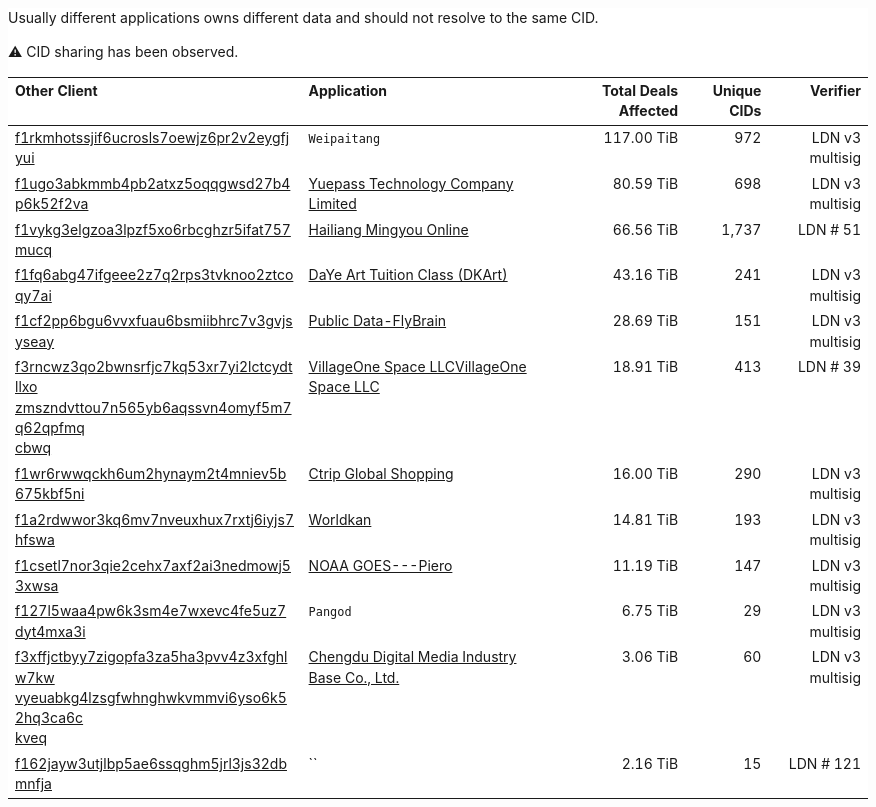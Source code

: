 Usually different applications owns different data and should not resolve to the same CID.

⚠️ CID sharing has been observed.

| Other Client                                                                                                                                                                                                              | Application                                                                                                                    | Total Deals Affected | Unique CIDs |        Verifier |
| :------------------------------------------------------------------------------------------------------------------------------------------------------------------------------------------------------------------------ | :----------------------------------------------------------------------------------------------------------------------------- | -------------------: | ----------: | --------------: |
| [f1rkmhotssjif6ucrosls7oewjz6pr2v2eygfjyui](https://filfox.info/en/address/f1rkmhotssjif6ucrosls7oewjz6pr2v2eygfjyui)                                                                                                     | `Weipaitang`                                                                                                                   |           117.00 TiB |         972 | LDN v3 multisig |
| [f1ugo3abkmmb4pb2atxz5oqqgwsd27b4p6k52f2va](https://filfox.info/en/address/f1ugo3abkmmb4pb2atxz5oqqgwsd27b4p6k52f2va)                                                                                                     | [Yuepass Technology Company Limited](https://github.com/filecoin-project/filecoin-plus-large-datasets/issues/429)              |            80.59 TiB |         698 | LDN v3 multisig |
| [f1vykg3elgzoa3lpzf5xo6rbcghzr5ifat757mucq](https://filfox.info/en/address/f1vykg3elgzoa3lpzf5xo6rbcghzr5ifat757mucq)                                                                                                     | [Hailiang Mingyou Online](https://github.com/filecoin-project/filecoin-plus-large-datasets/issues/51)                          |            66.56 TiB |       1,737 |        LDN # 51 |
| [f1fq6abg47ifgeee2z7q2rps3tvknoo2ztcoqy7ai](https://filfox.info/en/address/f1fq6abg47ifgeee2z7q2rps3tvknoo2ztcoqy7ai)                                                                                                     | [DaYe Art Tuition Class \(DKArt\) ](https://github.com/filecoin-project/filecoin-plus-large-datasets/issues/888)               |            43.16 TiB |         241 | LDN v3 multisig |
| [f1cf2pp6bgu6vvxfuau6bsmiibhrc7v3gvjsyseay](https://filfox.info/en/address/f1cf2pp6bgu6vvxfuau6bsmiibhrc7v3gvjsyseay)                                                                                                     | [Public Data\-FlyBrain](https://github.com/filecoin-project/filecoin-plus-large-datasets/issues/1013)                          |            28.69 TiB |         151 | LDN v3 multisig |
| [f3rncwz3qo2bwnsrfjc7kq53xr7yi2lctcydtllxo<br/>zmszndvttou7n565yb6aqssvn4omyf5m7q62qpfmq<br/>cbwq](https://filfox.info/en/address/f3rncwz3qo2bwnsrfjc7kq53xr7yi2lctcydtllxozmszndvttou7n565yb6aqssvn4omyf5m7q62qpfmqcbwq) | [VillageOne Space LLCVillageOne Space LLC](https://github.com/filecoin-project/filecoin-plus-large-datasets/issues/39)         |            18.91 TiB |         413 |        LDN # 39 |
| [f1wr6rwwqckh6um2hynaym2t4mniev5b675kbf5ni](https://filfox.info/en/address/f1wr6rwwqckh6um2hynaym2t4mniev5b675kbf5ni)                                                                                                     | [Ctrip Global Shopping](https://github.com/filecoin-project/filecoin-plus-large-datasets/issues/303)                           |            16.00 TiB |         290 | LDN v3 multisig |
| [f1a2rdwwor3kq6mv7nveuxhux7rxtj6iyjs7hfswa](https://filfox.info/en/address/f1a2rdwwor3kq6mv7nveuxhux7rxtj6iyjs7hfswa)                                                                                                     | [Worldkan](https://github.com/filecoin-project/filecoin-plus-large-datasets/issues/902)                                        |            14.81 TiB |         193 | LDN v3 multisig |
| [f1csetl7nor3qie2cehx7axf2ai3nedmowj53xwsa](https://filfox.info/en/address/f1csetl7nor3qie2cehx7axf2ai3nedmowj53xwsa)                                                                                                     | [NOAA GOES\-\-\-Piero](https://github.com/filecoin-project/filecoin-plus-large-datasets/issues/1112)                           |            11.19 TiB |         147 | LDN v3 multisig |
| [f127l5waa4pw6k3sm4e7wxevc4fe5uz7dyt4mxa3i](https://filfox.info/en/address/f127l5waa4pw6k3sm4e7wxevc4fe5uz7dyt4mxa3i)                                                                                                     | `Pangod`                                                                                                                       |             6.75 TiB |          29 | LDN v3 multisig |
| [f3xffjctbyy7zigopfa3za5ha3pvv4z3xfghlw7kw<br/>vyeuabkg4lzsgfwhnghwkvmmvi6yso6k52hq3ca6c<br/>kveq](https://filfox.info/en/address/f3xffjctbyy7zigopfa3za5ha3pvv4z3xfghlw7kwvyeuabkg4lzsgfwhnghwkvmmvi6yso6k52hq3ca6ckveq) | [Chengdu Digital Media Industry Base Co\., Ltd\.](https://github.com/filecoin-project/filecoin-plus-large-datasets/issues/387) |             3.06 TiB |          60 | LDN v3 multisig |
| [f162jayw3utjlbp5ae6ssqghm5jrl3js32dbmnfja](https://filfox.info/en/address/f162jayw3utjlbp5ae6ssqghm5jrl3js32dbmnfja)                                                                                                     | ``                                                                                                                             |             2.16 TiB |          15 |       LDN # 121 |